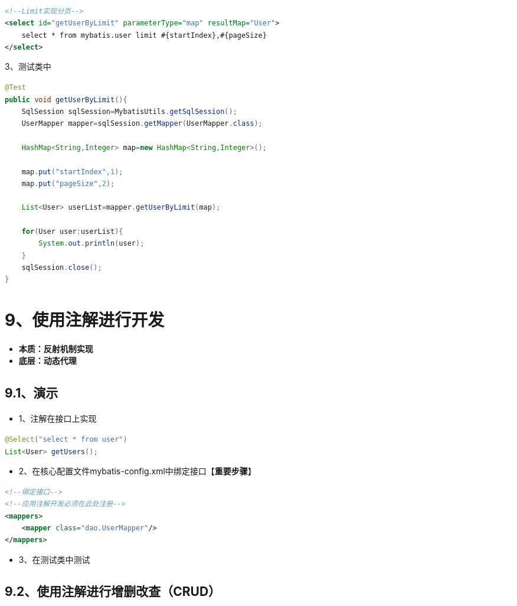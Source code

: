 ```xml
<!--Limit实现分页-->
<select id="getUserByLimit" parameterType="map" resultMap="User">
    select * from mybatis.user limit #{startIndex},#{pageSize}
</select>
```
3、测试类中

```java
@Test
public void getUserByLimit(){
    SqlSession sqlSession=MybatisUtils.getSqlSession();
    UserMapper mapper=sqlSession.getMapper(UserMapper.class);

    HashMap<String,Integer> map=new HashMap<String,Integer>();

    map.put("startIndex",1);
    map.put("pageSize",2);

    List<User> userList=mapper.getUserByLimit(map);

    for(User user:userList){
        System.out.println(user);
    }
    sqlSession.close();
}
```

# 9、使用注解进行开发

- **本质：反射机制实现**
- **底层：动态代理**

## 9.1、演示

- 1、注解在接口上实现
```java
@Select("select * from user")
List<User> getUsers();
```

- 2、在核心配置文件mybatis-config.xml中绑定接口【**重要步骤**】
```xml
<!--绑定接口-->
<!--应用注解开发必须在此处注册-->
<mappers>
    <mapper class="dao.UserMapper"/>
</mappers>
```

- 3、在测试类中测试

## 9.2、使用注解进行增删改查（CRUD）
